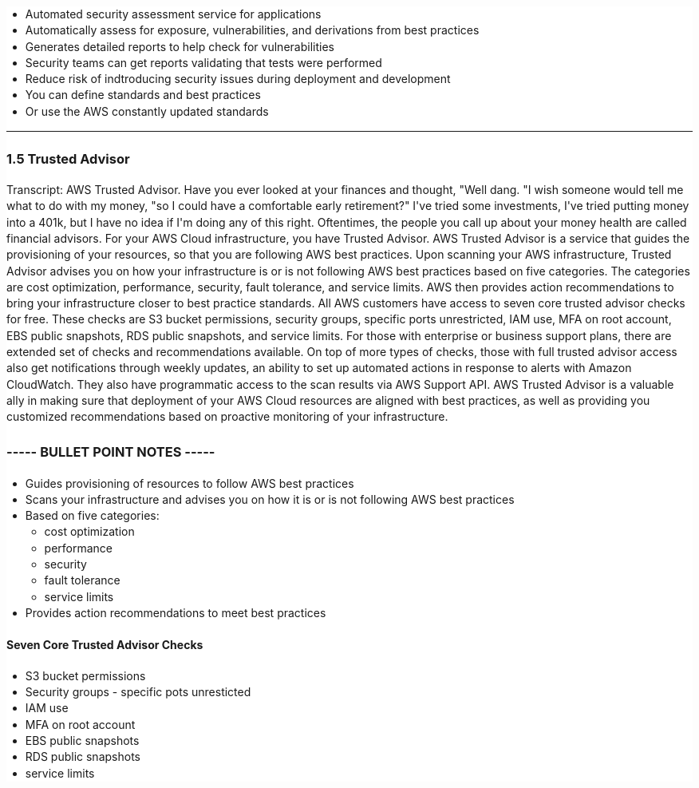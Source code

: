- Automated security assessment service for applications
- Automatically assess for exposure, vulnerabilities, and derivations from best practices
- Generates detailed reports to help check for vulnerabilities
- Security teams can get reports validating that tests were performed
- Reduce risk of indtroducing security issues during deployment and development
- You can define standards and best practices
- Or use the AWS constantly updated standards

---

### 1.5 Trusted Advisor

Transcript:
AWS Trusted Advisor. Have you ever looked at your finances and thought, "Well dang. "I wish someone would tell me what to do with my money, "so I could have a comfortable early retirement?" I've tried some investments, I've tried putting money into a 401k, but I have no idea if I'm doing any of this right. Oftentimes, the people you call up about your money health are called financial advisors. For your AWS Cloud infrastructure, you have Trusted Advisor. AWS Trusted Advisor is a service that guides the provisioning of your resources, so that you are following AWS best practices. Upon scanning your AWS infrastructure, Trusted Advisor advises you on how your infrastructure is or is not following AWS best practices based on five categories. The categories are cost optimization, performance, security, fault tolerance, and service limits. AWS then provides action recommendations to bring your infrastructure closer to best practice standards. All AWS customers have access to seven core trusted advisor checks for free. These checks are S3 bucket permissions, security groups, specific ports unrestricted, IAM use, MFA on root account, EBS public snapshots, RDS public snapshots, and service limits. For those with enterprise or business support plans, there are extended set of checks and recommendations available. On top of more types of checks, those with full trusted advisor access also get notifications through weekly updates, an ability to set up automated actions in response to alerts with Amazon CloudWatch. They also have programmatic access to the scan results via AWS Support API. AWS Trusted Advisor is a valuable ally in making sure that deployment of your AWS Cloud resources are aligned with best practices, as well as providing you customized recommendations based on proactive monitoring of your infrastructure.

### **----- BULLET POINT NOTES -----**

- Guides provisioning of resources to follow AWS best practices
- Scans your infrastructure and advises you on how it is or is not following AWS best practices
- Based on five categories:
  - cost optimization
  - performance
  - security
  - fault tolerance
  - service limits
- Provides action recommendations to meet best practices

#### Seven Core Trusted Advisor Checks

- S3 bucket permissions
- Security groups - specific pots unresticted
- IAM use
- MFA on root account
- EBS public snapshots
- RDS public snapshots
- service limits
